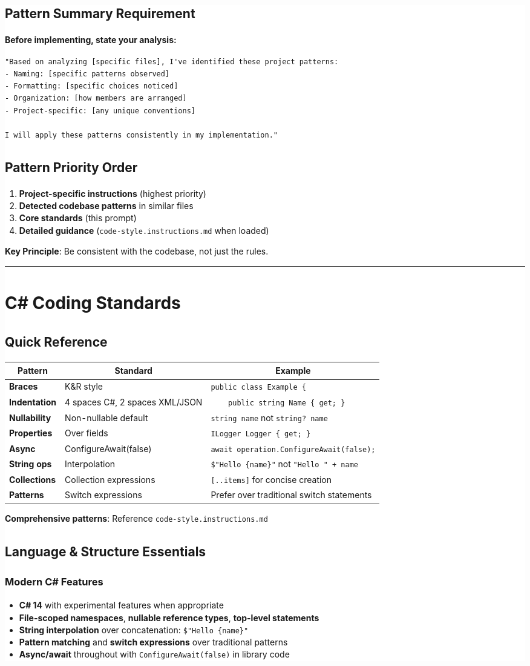 ## Pattern Summary Requirement

**Before implementing, state your analysis:**

```
"Based on analyzing [specific files], I've identified these project patterns:
- Naming: [specific patterns observed]
- Formatting: [specific choices noticed]  
- Organization: [how members are arranged]
- Project-specific: [any unique conventions]

I will apply these patterns consistently in my implementation."
```

## Pattern Priority Order

1. **Project-specific instructions** (highest priority)
2. **Detected codebase patterns** in similar files
3. **Core standards** (this prompt)
4. **Detailed guidance** (`code-style.instructions.md` when loaded)

**Key Principle**: Be consistent with the codebase, not just the rules.

---

# C# Coding Standards

## Quick Reference

| Pattern         | Standard                       | Example                                   |
|-----------------|--------------------------------|-------------------------------------------|
| **Braces**      | K&R style                      | `public class Example {`                  |
| **Indentation** | 4 spaces C#, 2 spaces XML/JSON | `    public string Name { get; }`         |
| **Nullability** | Non-nullable default           | `string name` not `string? name`          |
| **Properties**  | Over fields                     | `ILogger Logger { get; }`                 |
| **Async**       | ConfigureAwait(false)           | `await operation.ConfigureAwait(false);`   |
| **String ops**  | Interpolation                  | `$"Hello {name}"` not `"Hello " + name`   |
| **Collections** | Collection expressions         | `[..items]` for concise creation          |
| **Patterns**    | Switch expressions             | Prefer over traditional switch statements |

**Comprehensive patterns**: Reference `code-style.instructions.md`

## Language & Structure Essentials

### Modern C# Features
- **C# 14** with experimental features when appropriate
- **File-scoped namespaces**, **nullable reference types**, **top-level statements**
- **String interpolation** over concatenation: `$"Hello {name}"`
- **Pattern matching** and **switch expressions** over traditional patterns
- **Async/await** throughout with `ConfigureAwait(false)` in library code
